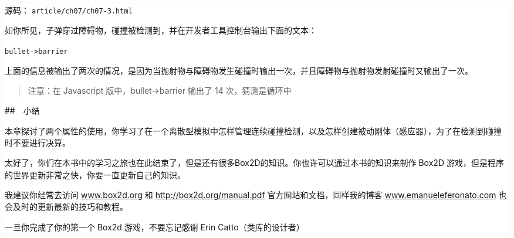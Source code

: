    源码： `article/ch07/ch07-3.html`

   如你所见，子弹穿过障碍物，碰撞被检测到，并在开发者工具控制台输出下面的文本：

   ```
   bullet->barrier
   ```

   上面的信息被输出了两次的情况，是因为当抛射物与障碍物发生碰撞时输出一次，并且障碍物与抛射物发射碰撞时又输出了一次。

> 注意：在 Javascript 版中，bullet->barrier 输出了 14 次，猜测是循环中
   


##　小结

本章探讨了两个属性的使用，你学习了在一个离散型模拟中怎样管理连续碰撞检测，以及怎样创建被动刚体（感应器），为了在检测到碰撞时不要进行决算。

太好了，你们在本书中的学习之旅也在此结束了，但是还有很多Box2D的知识。你也许可以通过本书的知识来制作 Box2D 游戏，但是程序的世界更新非常之快，你要一直更新自己的知识。

我建议你经常去访问 www.box2d.org 和 http://box2d.org/manual.pdf 官方网站和文档，同样我的博客 www.emanueleferonato.com 也会及时的更新最新的技巧和教程。

一旦你完成了你的第一个 Box2d 游戏，不要忘记感谢 Erin Catto（类库的设计者）

